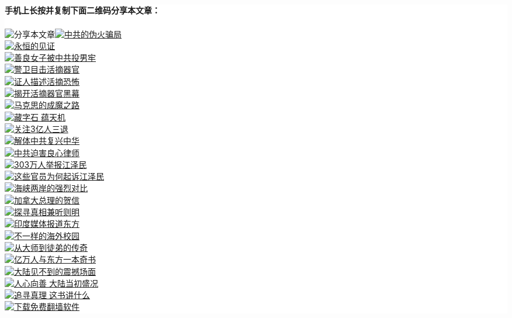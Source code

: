 <strong>手机上长按并复制下面二维码分享本文章：</strong><br><br><img src="http://d1p1.ip.zn2.us/v.php?action=qrcode&url=/gb/14/4/2/n4121743.md%231" title="分享本文章"></td><td VALIGN=TOP><a href="/gb/16/1/21/n4622075.md?dfh#1" target="_blank"><img src="https://raw.githubusercontent.com/fznrt2606/djy/master/gb/300/wei-f1.jpg" title="中共的伪火骗局"  alt="中共的伪火骗局"></a><br><a href="https://github.com/fznrt2606/www/blob/master/README.md?dfh#9" target="_blank"><img src="https://raw.githubusercontent.com/fznrt2606/djy/master/gb/300/yong-h.jpg" title="永恒的见证"  alt="永恒的见证"></a><br><a href="/gb/13/9/29/n3974789.md?dfh#1" target="_blank"><img src="https://raw.githubusercontent.com/fznrt2606/djy/master/gb/300/shang-lnz.jpg" title="善良女子被中共投男牢"  alt="善良女子被中共投男牢"></a><br><a href="/gb/16/3/16/n4663449.md?dfh#1" target="_blank"><img src="https://raw.githubusercontent.com/fznrt2606/djy/master/gb/300/huo-z3.jpg" title="警卫目击活摘器官"  alt="警卫目击活摘器官"></a><br><a href="/gb/16/8/7/n8177641.md?dfh#1" target="_blank"><img src="https://raw.githubusercontent.com/fznrt2606/djy/master/gb/300/huo-z4.jpg" title="证人描述活摘恐怖"  alt="证人描述活摘恐怖"></a><br><a href="/gb/10/4/19/n2881569.md?dfh#1" target="_blank"><img src="https://raw.githubusercontent.com/fznrt2606/djy/master/gb/300/huo-z1.jpg" title="揭开活摘器官黑幕"  alt="揭开活摘器官黑幕"></a><br><a href="/gb/10/11/7/n3077476.md?dfh#1" target="_blank"><img src="https://raw.githubusercontent.com/fznrt2606/djy/master/gb/300/ma-ks.jpg" title="马克思的成魔之路"  alt="马克思的成魔之路"></a><br><a href="/gb/14/6/9/n4173977.md?dfh#1" target="_blank"><img src="https://raw.githubusercontent.com/fznrt2606/djy/master/gb/300/chang-zs.jpg" title="藏字石 蕴天机"  alt="藏字石 蕴天机"></a><br><a href="/gb/18/5/10/n10381511.md?dfh#1" target="_blank"><img src="https://raw.githubusercontent.com/fznrt2606/djy/master/gb/300/st1.jpg" title="关注3亿人三退"  alt="关注3亿人三退"></a><br><a href="/gb/18/3/21/n10237682.md?dfh#1" target="_blank"><img src="https://raw.githubusercontent.com/fznrt2606/djy/master/gb/300/jie-t.jpg" title="解体中共复兴中华"  alt="解体中共复兴中华"></a><br><a href="/gb/9/2/9/n2422991.md?dfh#1" target="_blank"><img src="https://raw.githubusercontent.com/fznrt2606/djy/master/gb/300/gao-zs.jpg" title="中共迫害良心律师"  alt="中共迫害良心律师"></a><br><a href="/gb/18/12/9/n10900044.md?dfh#1" target="_blank"><img src="https://raw.githubusercontent.com/fznrt2606/djy/master/gb/300/sj1.jpg" title="303万人举报江泽民"  alt="303万人举报江泽民"></a><br><a href="/gb/18/8/28/n10672014.md?dfh#1" target="_blank"><img src="https://raw.githubusercontent.com/fznrt2606/djy/master/gb/300/sj2.jpg" title="这些官员为何起诉江泽民"  alt="这些官员为何起诉江泽民"></a><br><a href="/gb/8/12/18/n2367165.md?dfh#1" target="_blank"><img src="https://raw.githubusercontent.com/fznrt2606/djy/master/gb/300/liangan.jpg" title="海峡两岸的强烈对比"  alt="海峡两岸的强烈对比"></a><br><a href="/gb/15/12/10/n4593139.md?dfh#1" target="_blank"><img src="https://raw.githubusercontent.com/fznrt2606/djy/master/gb/300/jia-ndzl.jpg" title="加拿大总理的贺信"  alt="加拿大总理的贺信"></a><br><a href="/gb/11/6/17/n3289382.md?dfh#1" target="_blank"><img src="https://raw.githubusercontent.com/fznrt2606/djy/master/gb/300/xiao-wd.jpg" title="探寻真相兼听则明"  alt="探寻真相兼听则明"></a><br><a href="/gb/18/10/27/n10812623.md?dfh#1" target="_blank"><img src="https://raw.githubusercontent.com/fznrt2606/djy/master/gb/300/yindu.jpg" title="印度媒体报道东方"  alt="印度媒体报道东方"></a><br><a href="/gb/18/6/9/n10469652.md?dfh#1" target="_blank"><img src="https://raw.githubusercontent.com/fznrt2606/djy/master/gb/300/xie-j.jpg" title="不一样的海外校园"  alt="不一样的海外校园"></a><br><a href="/gb/7/4/5/n1669415.md?dfh#1" target="_blank"><img src="https://raw.githubusercontent.com/fznrt2606/djy/master/gb/300/li-up.jpg" title="从大师到徒弟的传奇"  alt="从大师到徒弟的传奇"></a><br><a href="/gb/17/5/26/n9191512.md?dfh#1" target="_blank"><img src="https://raw.githubusercontent.com/fznrt2606/djy/master/gb/300/zfl2.jpg" title="亿万人与东方一本奇书"  alt="亿万人与东方一本奇书"></a><br><a href="/gb/13/11/27/n4020290.md?dfh#1" target="_blank"><img src="https://raw.githubusercontent.com/fznrt2606/djy/master/gb/300/zhen-h.jpg" title="大陆见不到的震撼场面"  alt="大陆见不到的震撼场面"></a><br><a href="/gb/15/7/17/n4482910.md?dfh#1" target="_blank"><img src="https://raw.githubusercontent.com/fznrt2606/djy/master/gb/300/dalu-sk.jpg" title="人心向善 大陆当初盛况"  alt="人心向善 大陆当初盛况"></a><br><a href="/gb/19/1/5/n10955468.md?dfh#1" target="_blank"><img src="https://raw.githubusercontent.com/fznrt2606/djy/master/gb/300/zfl1.jpg" title="追寻真理 这书讲什么"  alt="追寻真理 这书讲什么"></a><br><a href="https://github.com/bannedbook/fanqiang/wiki" target="_blank"><img src="https://raw.githubusercontent.com/fznrt2606/djy/master/gb/300/fq1.jpg" title="下载免费翻墙软件"  alt="下载免费翻墙软件"></a><br></td></tr></table>
